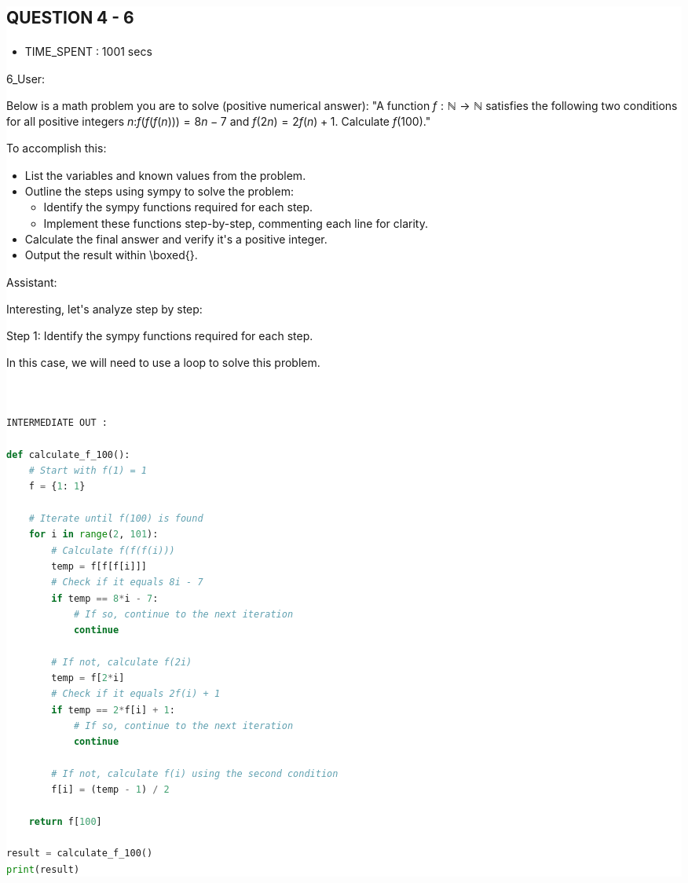 

## QUESTION 4 - 6 
- TIME_SPENT : 1001 secs

6_User:

Below is a math problem you are to solve (positive numerical answer):
"A function $f: \mathbb N \to \mathbb N$ satisfies the following two conditions for all positive integers $n$:$f(f(f(n)))=8n-7$ and $f(2n)=2f(n)+1$. Calculate $f(100)$."

To accomplish this:
- List the variables and known values from the problem.
- Outline the steps using sympy to solve the problem:
  * Identify the sympy functions required for each step.
  * Implement these functions step-by-step, commenting each line for clarity.
- Calculate the final answer and verify it's a positive integer.
- Output the result within \boxed{}.

Assistant:

Interesting, let's analyze step by step:



Step 1: Identify the sympy functions required for each step.

In this case, we will need to use a loop to solve this problem.

```python


INTERMEDIATE OUT :

def calculate_f_100():
    # Start with f(1) = 1
    f = {1: 1}

    # Iterate until f(100) is found
    for i in range(2, 101):
        # Calculate f(f(f(i)))
        temp = f[f[f[i]]]
        # Check if it equals 8i - 7
        if temp == 8*i - 7:
            # If so, continue to the next iteration
            continue

        # If not, calculate f(2i)
        temp = f[2*i]
        # Check if it equals 2f(i) + 1
        if temp == 2*f[i] + 1:
            # If so, continue to the next iteration
            continue

        # If not, calculate f(i) using the second condition
        f[i] = (temp - 1) / 2

    return f[100]

result = calculate_f_100()
print(result)
```
